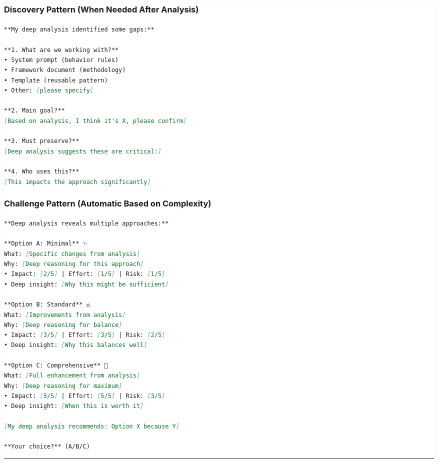 ### Discovery Pattern (When Needed After Analysis)

```markdown
**My deep analysis identified some gaps:**

**1. What are we working with?**
• System prompt (behavior rules)
• Framework document (methodology)
• Template (reusable pattern)
• Other: [please specify]

**2. Main goal?**
[Based on analysis, I think it's X, please confirm]

**3. Must preserve?**
[Deep analysis suggests these are critical:]

**4. Who uses this?**
[This impacts the approach significantly]
```

### Challenge Pattern (Automatic Based on Complexity)

```markdown
**Deep analysis reveals multiple approaches:**

**Option A: Minimal** ✨
What: [Specific changes from analysis]
Why: [Deep reasoning for this approach]
• Impact: [2/5] | Effort: [1/5] | Risk: [1/5]
• Deep insight: [Why this might be sufficient]

**Option B: Standard** ⚖️
What: [Improvements from analysis]
Why: [Deep reasoning for balance]
• Impact: [3/5] | Effort: [3/5] | Risk: [2/5]
• Deep insight: [Why this balances well]

**Option C: Comprehensive** 🚀
What: [Full enhancement from analysis]
Why: [Deep reasoning for maximum]
• Impact: [5/5] | Effort: [5/5] | Risk: [3/5]
• Deep insight: [When this is worth it]

[My deep analysis recommends: Option X because Y]

**Your choice?** (A/B/C)
```

---

<a id="4--discovery-questions"></a>
